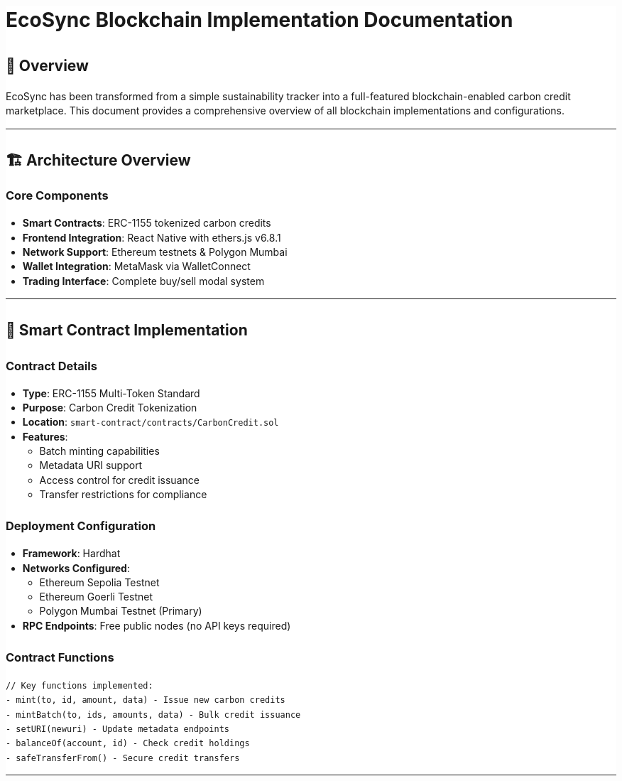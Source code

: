 # EcoSync Blockchain Implementation Documentation

## 🌟 Overview
EcoSync has been transformed from a simple sustainability tracker into a full-featured blockchain-enabled carbon credit marketplace. This document provides a comprehensive overview of all blockchain implementations and configurations.

---

## 🏗️ Architecture Overview

### Core Components
- **Smart Contracts**: ERC-1155 tokenized carbon credits
- **Frontend Integration**: React Native with ethers.js v6.8.1
- **Network Support**: Ethereum testnets & Polygon Mumbai
- **Wallet Integration**: MetaMask via WalletConnect
- **Trading Interface**: Complete buy/sell modal system

---

## 🔧 Smart Contract Implementation

### Contract Details
- **Type**: ERC-1155 Multi-Token Standard
- **Purpose**: Carbon Credit Tokenization
- **Location**: `smart-contract/contracts/CarbonCredit.sol`
- **Features**:
  - Batch minting capabilities
  - Metadata URI support
  - Access control for credit issuance
  - Transfer restrictions for compliance

### Deployment Configuration
- **Framework**: Hardhat
- **Networks Configured**:
  - Ethereum Sepolia Testnet
  - Ethereum Goerli Testnet  
  - Polygon Mumbai Testnet (Primary)
- **RPC Endpoints**: Free public nodes (no API keys required)

### Contract Functions
```solidity
// Key functions implemented:
- mint(to, id, amount, data) - Issue new carbon credits
- mintBatch(to, ids, amounts, data) - Bulk credit issuance
- setURI(newuri) - Update metadata endpoints
- balanceOf(account, id) - Check credit holdings
- safeTransferFrom() - Secure credit transfers
```

---
